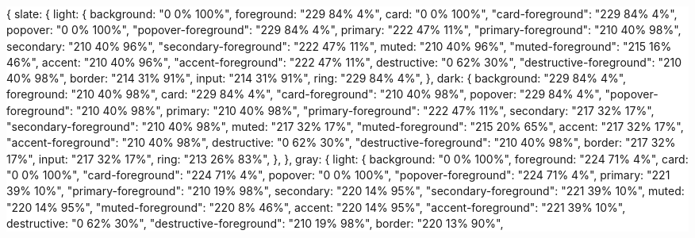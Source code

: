 {
  slate: {
    light: {
      background: "0 0% 100%",
      foreground: "229 84% 4%",
      card: "0 0% 100%",
      "card-foreground": "229 84% 4%",
      popover: "0 0% 100%",
      "popover-foreground": "229 84% 4%",
      primary: "222 47% 11%",
      "primary-foreground": "210 40% 98%",
      secondary: "210 40% 96%",
      "secondary-foreground": "222 47% 11%",
      muted: "210 40% 96%",
      "muted-foreground": "215 16% 46%",
      accent: "210 40% 96%",
      "accent-foreground": "222 47% 11%",
      destructive: "0 62% 30%",
      "destructive-foreground": "210 40% 98%",
      border: "214 31% 91%",
      input: "214 31% 91%",
      ring: "229 84% 4%",
    },
    dark: {
      background: "229 84% 4%",
      foreground: "210 40% 98%",
      card: "229 84% 4%",
      "card-foreground": "210 40% 98%",
      popover: "229 84% 4%",
      "popover-foreground": "210 40% 98%",
      primary: "210 40% 98%",
      "primary-foreground": "222 47% 11%",
      secondary: "217 32% 17%",
      "secondary-foreground": "210 40% 98%",
      muted: "217 32% 17%",
      "muted-foreground": "215 20% 65%",
      accent: "217 32% 17%",
      "accent-foreground": "210 40% 98%",
      destructive: "0 62% 30%",
      "destructive-foreground": "210 40% 98%",
      border: "217 32% 17%",
      input: "217 32% 17%",
      ring: "213 26% 83%",
    },
  },
  gray: {
    light: {
      background: "0 0% 100%",
      foreground: "224 71% 4%",
      card: "0 0% 100%",
      "card-foreground": "224 71% 4%",
      popover: "0 0% 100%",
      "popover-foreground": "224 71% 4%",
      primary: "221 39% 10%",
      "primary-foreground": "210 19% 98%",
      secondary: "220 14% 95%",
      "secondary-foreground": "221 39% 10%",
      muted: "220 14% 95%",
      "muted-foreground": "220 8% 46%",
      accent: "220 14% 95%",
      "accent-foreground": "221 39% 10%",
      destructive: "0 62% 30%",
      "destructive-foreground": "210 19% 98%",
      border: "220 13% 90%",